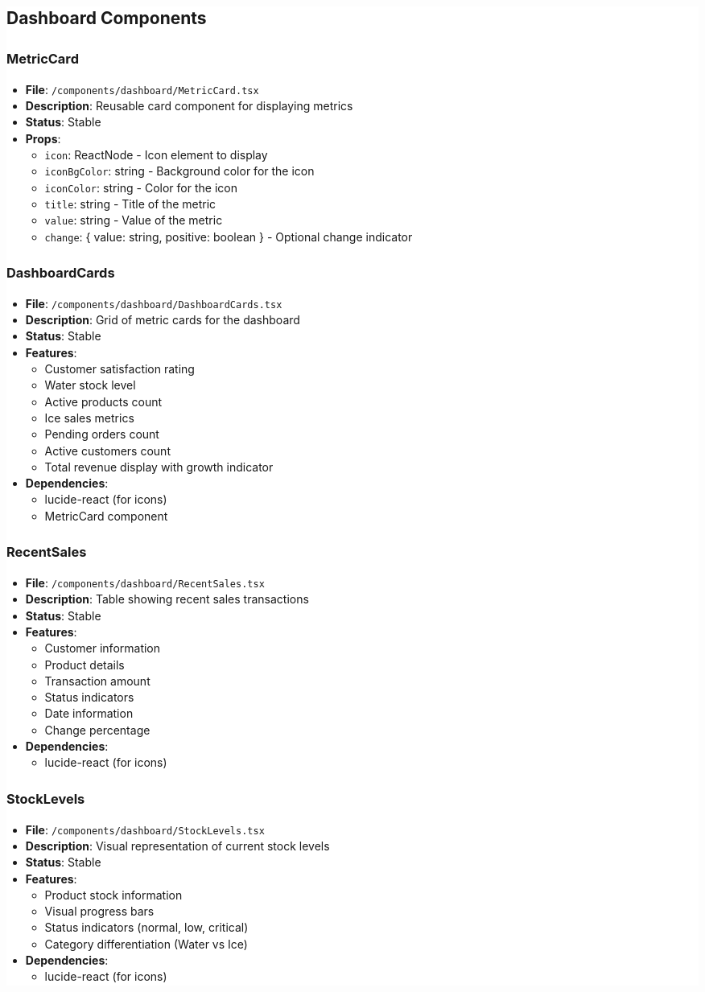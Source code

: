 ## Dashboard Components

### MetricCard
- **File**: `/components/dashboard/MetricCard.tsx`
- **Description**: Reusable card component for displaying metrics
- **Status**: Stable
- **Props**:
  - `icon`: ReactNode - Icon element to display
  - `iconBgColor`: string - Background color for the icon
  - `iconColor`: string - Color for the icon
  - `title`: string - Title of the metric
  - `value`: string - Value of the metric
  - `change`: { value: string, positive: boolean } - Optional change indicator

### DashboardCards
- **File**: `/components/dashboard/DashboardCards.tsx`
- **Description**: Grid of metric cards for the dashboard
- **Status**: Stable
- **Features**:
  - Customer satisfaction rating
  - Water stock level
  - Active products count
  - Ice sales metrics
  - Pending orders count
  - Active customers count
  - Total revenue display with growth indicator
- **Dependencies**:
  - lucide-react (for icons)
  - MetricCard component

### RecentSales
- **File**: `/components/dashboard/RecentSales.tsx`
- **Description**: Table showing recent sales transactions
- **Status**: Stable
- **Features**:
  - Customer information
  - Product details
  - Transaction amount
  - Status indicators
  - Date information
  - Change percentage
- **Dependencies**:
  - lucide-react (for icons)

### StockLevels
- **File**: `/components/dashboard/StockLevels.tsx`
- **Description**: Visual representation of current stock levels
- **Status**: Stable
- **Features**:
  - Product stock information
  - Visual progress bars
  - Status indicators (normal, low, critical)
  - Category differentiation (Water vs Ice)
- **Dependencies**:
  - lucide-react (for icons)
